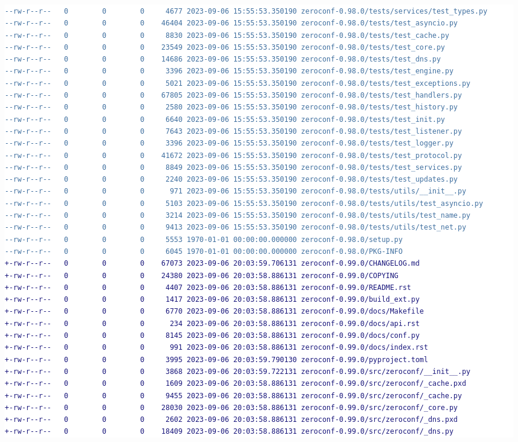 ```diff
--rw-r--r--   0        0        0     4677 2023-09-06 15:55:53.350190 zeroconf-0.98.0/tests/services/test_types.py
--rw-r--r--   0        0        0    46404 2023-09-06 15:55:53.350190 zeroconf-0.98.0/tests/test_asyncio.py
--rw-r--r--   0        0        0     8830 2023-09-06 15:55:53.350190 zeroconf-0.98.0/tests/test_cache.py
--rw-r--r--   0        0        0    23549 2023-09-06 15:55:53.350190 zeroconf-0.98.0/tests/test_core.py
--rw-r--r--   0        0        0    14686 2023-09-06 15:55:53.350190 zeroconf-0.98.0/tests/test_dns.py
--rw-r--r--   0        0        0     3396 2023-09-06 15:55:53.350190 zeroconf-0.98.0/tests/test_engine.py
--rw-r--r--   0        0        0     5021 2023-09-06 15:55:53.350190 zeroconf-0.98.0/tests/test_exceptions.py
--rw-r--r--   0        0        0    67805 2023-09-06 15:55:53.350190 zeroconf-0.98.0/tests/test_handlers.py
--rw-r--r--   0        0        0     2580 2023-09-06 15:55:53.350190 zeroconf-0.98.0/tests/test_history.py
--rw-r--r--   0        0        0     6640 2023-09-06 15:55:53.350190 zeroconf-0.98.0/tests/test_init.py
--rw-r--r--   0        0        0     7643 2023-09-06 15:55:53.350190 zeroconf-0.98.0/tests/test_listener.py
--rw-r--r--   0        0        0     3396 2023-09-06 15:55:53.350190 zeroconf-0.98.0/tests/test_logger.py
--rw-r--r--   0        0        0    41672 2023-09-06 15:55:53.350190 zeroconf-0.98.0/tests/test_protocol.py
--rw-r--r--   0        0        0     8849 2023-09-06 15:55:53.350190 zeroconf-0.98.0/tests/test_services.py
--rw-r--r--   0        0        0     2240 2023-09-06 15:55:53.350190 zeroconf-0.98.0/tests/test_updates.py
--rw-r--r--   0        0        0      971 2023-09-06 15:55:53.350190 zeroconf-0.98.0/tests/utils/__init__.py
--rw-r--r--   0        0        0     5103 2023-09-06 15:55:53.350190 zeroconf-0.98.0/tests/utils/test_asyncio.py
--rw-r--r--   0        0        0     3214 2023-09-06 15:55:53.350190 zeroconf-0.98.0/tests/utils/test_name.py
--rw-r--r--   0        0        0     9413 2023-09-06 15:55:53.350190 zeroconf-0.98.0/tests/utils/test_net.py
--rw-r--r--   0        0        0     5553 1970-01-01 00:00:00.000000 zeroconf-0.98.0/setup.py
--rw-r--r--   0        0        0     6045 1970-01-01 00:00:00.000000 zeroconf-0.98.0/PKG-INFO
+-rw-r--r--   0        0        0    67073 2023-09-06 20:03:59.706131 zeroconf-0.99.0/CHANGELOG.md
+-rw-r--r--   0        0        0    24380 2023-09-06 20:03:58.886131 zeroconf-0.99.0/COPYING
+-rw-r--r--   0        0        0     4407 2023-09-06 20:03:58.886131 zeroconf-0.99.0/README.rst
+-rw-r--r--   0        0        0     1417 2023-09-06 20:03:58.886131 zeroconf-0.99.0/build_ext.py
+-rw-r--r--   0        0        0     6770 2023-09-06 20:03:58.886131 zeroconf-0.99.0/docs/Makefile
+-rw-r--r--   0        0        0      234 2023-09-06 20:03:58.886131 zeroconf-0.99.0/docs/api.rst
+-rw-r--r--   0        0        0     8145 2023-09-06 20:03:58.886131 zeroconf-0.99.0/docs/conf.py
+-rw-r--r--   0        0        0      991 2023-09-06 20:03:58.886131 zeroconf-0.99.0/docs/index.rst
+-rw-r--r--   0        0        0     3995 2023-09-06 20:03:59.790130 zeroconf-0.99.0/pyproject.toml
+-rw-r--r--   0        0        0     3868 2023-09-06 20:03:59.722131 zeroconf-0.99.0/src/zeroconf/__init__.py
+-rw-r--r--   0        0        0     1609 2023-09-06 20:03:58.886131 zeroconf-0.99.0/src/zeroconf/_cache.pxd
+-rw-r--r--   0        0        0     9455 2023-09-06 20:03:58.886131 zeroconf-0.99.0/src/zeroconf/_cache.py
+-rw-r--r--   0        0        0    28030 2023-09-06 20:03:58.886131 zeroconf-0.99.0/src/zeroconf/_core.py
+-rw-r--r--   0        0        0     2602 2023-09-06 20:03:58.886131 zeroconf-0.99.0/src/zeroconf/_dns.pxd
+-rw-r--r--   0        0        0    18409 2023-09-06 20:03:58.886131 zeroconf-0.99.0/src/zeroconf/_dns.py
```